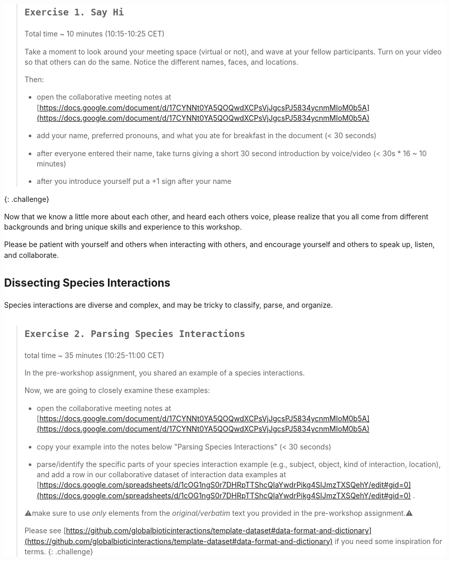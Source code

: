 
> ## `Exercise 1. Say Hi`
>
> Total time ~ 10 minutes (10:15-10:25 CET)
>
> Take a moment to look around your meeting space (virtual or not), and wave at your fellow participants. Turn on your video so that others can do the same. Notice the different names, faces, and locations.
> 
> Then:
>
> - open the collaborative meeting notes at [https://docs.google.com/document/d/17CYNNt0YA5QOQwdXCPsVjJgcsPJ5834ycnmMIoM0b5A](https://docs.google.com/document/d/17CYNNt0YA5QOQwdXCPsVjJgcsPJ5834ycnmMIoM0b5A)
>
> - add your name, preferred pronouns, and what you ate for breakfast in the document (< 30 seconds)
>
> - after everyone entered their name, take turns giving a short 30 second introduction by voice/video (< 30s * 16 ~ 10 minutes)
>
> - after you introduce yourself put a +1 sign after your name
>
> 
{: .challenge}

Now that we know a little more about each other, and heard each others voice, please realize that you all come from different backgrounds and bring unique skills and experience to this workshop. 

Please be patient with yourself and others when interacting with others, and encourage yourself and others to speak up, listen, and collaborate.  

## Dissecting Species Interactions

Species interactions are diverse and complex, and may be tricky to classify, parse, and organize. 

> ## `Exercise 2. Parsing Species Interactions`
>
> total time ~ 35 minutes (10:25-11:00 CET)
>
> In the pre-workshop assignment, you shared an example of a species interactions. 
>
> Now, we are going to closely examine these examples: 
>
> - open the collaborative meeting notes at [https://docs.google.com/document/d/17CYNNt0YA5QOQwdXCPsVjJgcsPJ5834ycnmMIoM0b5A](https://docs.google.com/document/d/17CYNNt0YA5QOQwdXCPsVjJgcsPJ5834ycnmMIoM0b5A)
>
> - copy your example into the notes below "Parsing Species Interactions" (< 30 seconds)
>
> - parse/identify the specific parts of your species interaction example (e.g., subject, object, kind of interaction, location), and add a row in our collaborative dataset of interaction data examples at [https://docs.google.com/spreadsheets/d/1cOG1ngS0r7DHRpTTShcQIaYwdrPikg4SIJmzTXSQehY/edit#gid=0](https://docs.google.com/spreadsheets/d/1cOG1ngS0r7DHRpTTShcQIaYwdrPikg4SIJmzTXSQehY/edit#gid=0) . 
>
> ⚠️make sure to use *only* elements from the *original/verbatim* text you provided in the pre-workshop assignment.⚠️
>
> Please see [https://github.com/globalbioticinteractions/template-dataset#data-format-and-dictionary](https://github.com/globalbioticinteractions/template-dataset#data-format-and-dictionary) if you need some inspiration for terms. 
{: .challenge}
